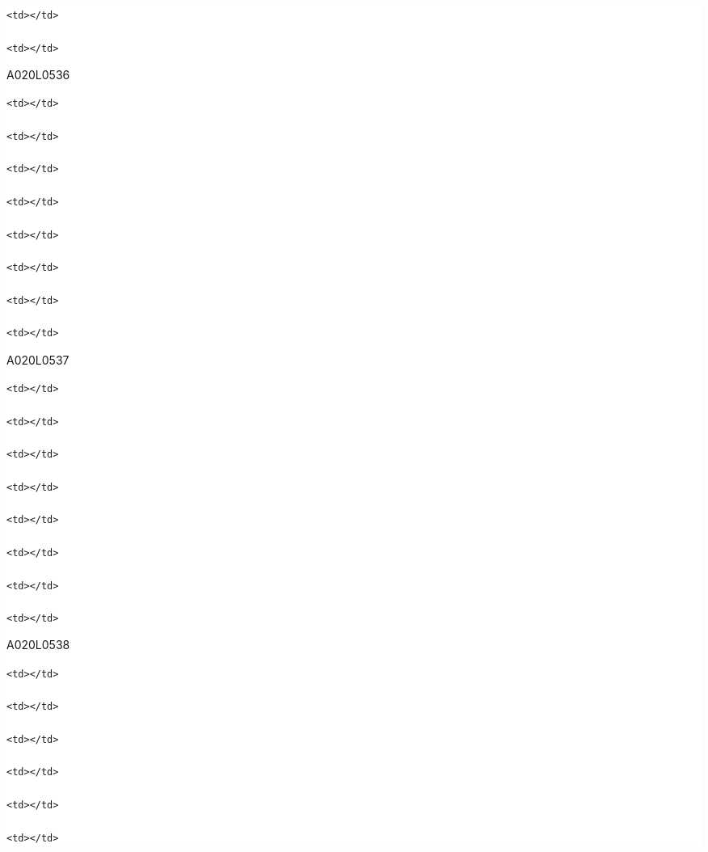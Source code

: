     <td></td>
    
    <td></td>
    

</tr>

<tr>
    <td>A020L0536</td>
    
    <td></td>
    
    <td></td>
    
    <td></td>
    
    <td></td>
    
    <td></td>
    
    <td></td>
    
    <td></td>
    
    <td></td>
    

</tr>

<tr>
    <td>A020L0537</td>
    
    <td></td>
    
    <td></td>
    
    <td></td>
    
    <td></td>
    
    <td></td>
    
    <td></td>
    
    <td></td>
    
    <td></td>
    

</tr>

<tr>
    <td>A020L0538</td>
    
    <td></td>
    
    <td></td>
    
    <td></td>
    
    <td></td>
    
    <td></td>
    
    <td></td>
    